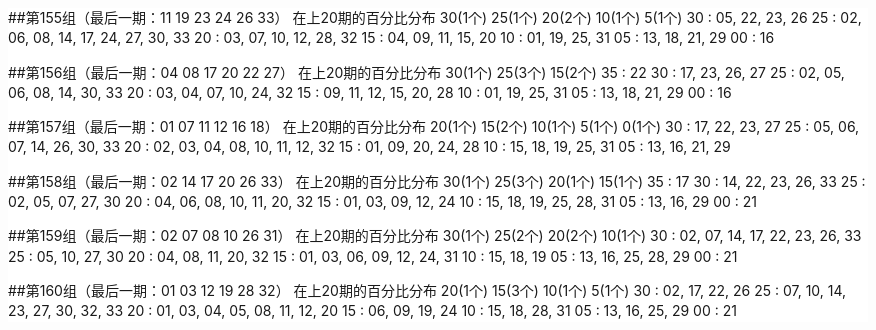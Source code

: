 ##第155组（最后一期：11 19 23 24 26 33）
在上20期的百分比分布 30(1个) 25(1个) 20(2个) 10(1个) 5(1个)
30 : 05, 22, 23, 26
25 : 02, 06, 08, 14, 17, 24, 27, 30, 33
20 : 03, 07, 10, 12, 28, 32
15 : 04, 09, 11, 15, 20
10 : 01, 19, 25, 31
05 : 13, 18, 21, 29
00 : 16

##第156组（最后一期：04 08 17 20 22 27）
在上20期的百分比分布 30(1个) 25(3个) 15(2个)
35 : 22
30 : 17, 23, 26, 27
25 : 02, 05, 06, 08, 14, 30, 33
20 : 03, 04, 07, 10, 24, 32
15 : 09, 11, 12, 15, 20, 28
10 : 01, 19, 25, 31
05 : 13, 18, 21, 29
00 : 16

##第157组（最后一期：01 07 11 12 16 18）
在上20期的百分比分布 20(1个) 15(2个) 10(1个) 5(1个) 0(1个)
30 : 17, 22, 23, 27
25 : 05, 06, 07, 14, 26, 30, 33
20 : 02, 03, 04, 08, 10, 11, 12, 32
15 : 01, 09, 20, 24, 28
10 : 15, 18, 19, 25, 31
05 : 13, 16, 21, 29

##第158组（最后一期：02 14 17 20 26 33）
在上20期的百分比分布 30(1个) 25(3个) 20(1个) 15(1个)
35 : 17
30 : 14, 22, 23, 26, 33
25 : 02, 05, 07, 27, 30
20 : 04, 06, 08, 10, 11, 20, 32
15 : 01, 03, 09, 12, 24
10 : 15, 18, 19, 25, 28, 31
05 : 13, 16, 29
00 : 21

##第159组（最后一期：02 07 08 10 26 31）
在上20期的百分比分布 30(1个) 25(2个) 20(2个) 10(1个)
30 : 02, 07, 14, 17, 22, 23, 26, 33
25 : 05, 10, 27, 30
20 : 04, 08, 11, 20, 32
15 : 01, 03, 06, 09, 12, 24, 31
10 : 15, 18, 19
05 : 13, 16, 25, 28, 29
00 : 21

##第160组（最后一期：01 03 12 19 28 32）
在上20期的百分比分布 20(1个) 15(3个) 10(1个) 5(1个)
30 : 02, 17, 22, 26
25 : 07, 10, 14, 23, 27, 30, 32, 33
20 : 01, 03, 04, 05, 08, 11, 12, 20
15 : 06, 09, 19, 24
10 : 15, 18, 28, 31
05 : 13, 16, 25, 29
00 : 21

